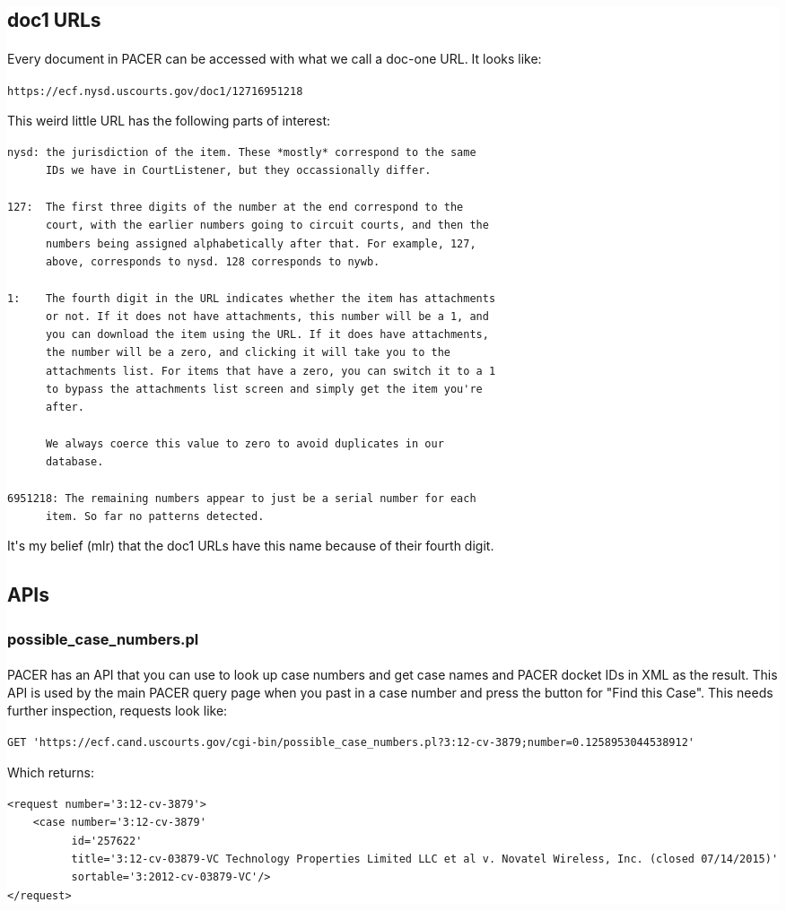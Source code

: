 
## doc1 URLs

Every document in PACER can be accessed with what we call a doc-one URL. It looks like:

    https://ecf.nysd.uscourts.gov/doc1/12716951218
    
This weird little URL has the following parts of interest:

    nysd: the jurisdiction of the item. These *mostly* correspond to the same 
          IDs we have in CourtListener, but they occassionally differ.
    
    127:  The first three digits of the number at the end correspond to the 
          court, with the earlier numbers going to circuit courts, and then the
          numbers being assigned alphabetically after that. For example, 127,
          above, corresponds to nysd. 128 corresponds to nywb.
    
    1:    The fourth digit in the URL indicates whether the item has attachments 
          or not. If it does not have attachments, this number will be a 1, and 
          you can download the item using the URL. If it does have attachments, 
          the number will be a zero, and clicking it will take you to the 
          attachments list. For items that have a zero, you can switch it to a 1 
          to bypass the attachments list screen and simply get the item you're 
          after.
          
          We always coerce this value to zero to avoid duplicates in our
          database.
          
    6951218: The remaining numbers appear to just be a serial number for each 
          item. So far no patterns detected.

It's my belief (mlr) that the doc1 URLs have this name because of their fourth 
digit.


## APIs

### possible_case_numbers.pl

PACER has an API that you can use to look up case numbers and get case names and PACER docket IDs in XML as the result. This API is used by the main PACER query page when you past in a case number and press the button for "Find this Case". This needs further inspection, requests look like:

    GET 'https://ecf.cand.uscourts.gov/cgi-bin/possible_case_numbers.pl?3:12-cv-3879;number=0.1258953044538912'
    
Which returns:

    <request number='3:12-cv-3879'>
        <case number='3:12-cv-3879' 
              id='257622' 
              title='3:12-cv-03879-VC Technology Properties Limited LLC et al v. Novatel Wireless, Inc. (closed 07/14/2015)' 
              sortable='3:2012-cv-03879-VC'/>
    </request>
